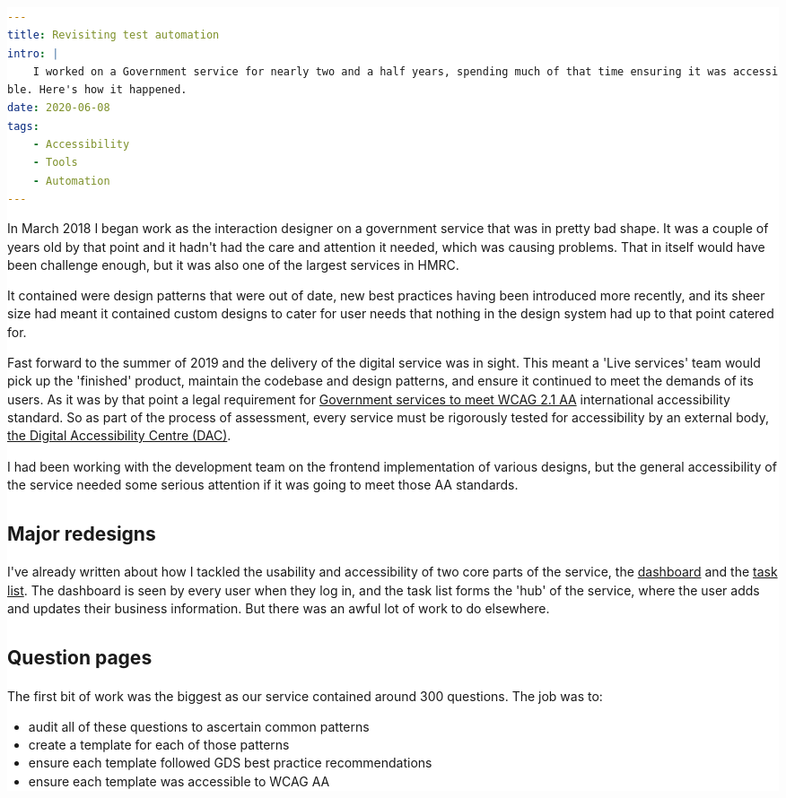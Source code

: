 ```yaml
---
title: Revisiting test automation
intro: |
    I worked on a Government service for nearly two and a half years, spending much of that time ensuring it was accessible. Here's how it happened.
date: 2020-06-08
tags:
    - Accessibility
    - Tools
    - Automation
---
```


In March 2018 I began work as the interaction designer on a government service that was in pretty bad shape. It was a couple of years old by that point and it hadn't had the care and attention it needed, which was causing problems. That in itself would have been challenge enough, but it was also one of the largest services in HMRC.

It contained were design patterns that were out of date, new best practices having been introduced more recently, and its sheer size had meant it contained custom designs to cater for user needs that nothing in the design system had up to that point catered for.

Fast forward to the summer of 2019 and the delivery of the digital service was in sight. This meant a 'Live services' team would pick up the 'finished' product, maintain the codebase and design patterns, and ensure it continued to meet the demands of its users. As it was by that point a legal requirement for [Government services to meet WCAG 2.1 AA](https://gds.blog.gov.uk/2018/09/24/how-were-helping-public-sector-websites-meet-accessibility-requirements/) international accessibility standard. So as part of the process of assessment, every service must be rigorously tested for accessibility by an external body, [the Digital Accessibility Centre (DAC)](https://digitalaccessibilitycentre.org).

I had been working with the development team on the frontend implementation of various designs, but the general accessibility of the service needed some serious attention if it was going to meet those AA standards.


## Major redesigns

I've already written about how I tackled the usability and accessibility of two core parts of the service, the [dashboard](https://www.tempertemper.net/portfolio/efficient-simple-and-usable-govuk-dashboard-pages) and the [task list](https://www.tempertemper.net/portfolio/a-minimal-task-list-pattern-for-govuk). The dashboard is seen by every user when they log in, and the task list forms the 'hub' of the service, where the user adds and updates their business information. But there was an awful lot of work to do elsewhere.


## Question pages

The first bit of work was the biggest as our service contained around 300 questions. The job was to:

- audit all of these questions to ascertain common patterns
- create a template for each of those patterns
- ensure each template followed GDS best practice recommendations
- ensure each template was accessible to WCAG AA
